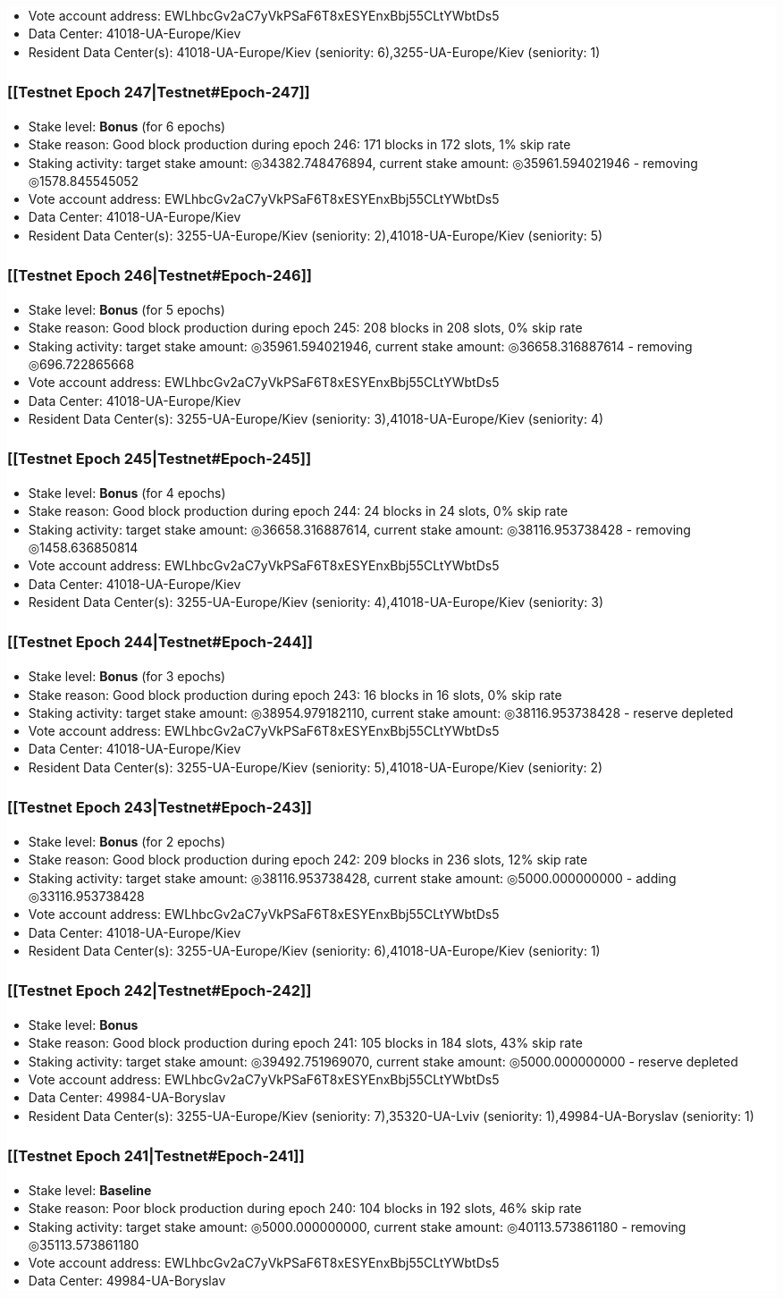 * Vote account address: EWLhbcGv2aC7yVkPSaF6T8xESYEnxBbj55CLtYWbtDs5
* Data Center: 41018-UA-Europe/Kiev
* Resident Data Center(s): 41018-UA-Europe/Kiev (seniority: 6),3255-UA-Europe/Kiev (seniority: 1)
### [[Testnet Epoch 247|Testnet#Epoch-247]]
* Stake level: **Bonus** (for 6 epochs)
* Stake reason: Good block production during epoch 246: 171 blocks in 172 slots, 1% skip rate
* Staking activity: target stake amount: ◎34382.748476894, current stake amount: ◎35961.594021946 - removing ◎1578.845545052
* Vote account address: EWLhbcGv2aC7yVkPSaF6T8xESYEnxBbj55CLtYWbtDs5
* Data Center: 41018-UA-Europe/Kiev
* Resident Data Center(s): 3255-UA-Europe/Kiev (seniority: 2),41018-UA-Europe/Kiev (seniority: 5)
### [[Testnet Epoch 246|Testnet#Epoch-246]]
* Stake level: **Bonus** (for 5 epochs)
* Stake reason: Good block production during epoch 245: 208 blocks in 208 slots, 0% skip rate
* Staking activity: target stake amount: ◎35961.594021946, current stake amount: ◎36658.316887614 - removing ◎696.722865668
* Vote account address: EWLhbcGv2aC7yVkPSaF6T8xESYEnxBbj55CLtYWbtDs5
* Data Center: 41018-UA-Europe/Kiev
* Resident Data Center(s): 3255-UA-Europe/Kiev (seniority: 3),41018-UA-Europe/Kiev (seniority: 4)
### [[Testnet Epoch 245|Testnet#Epoch-245]]
* Stake level: **Bonus** (for 4 epochs)
* Stake reason: Good block production during epoch 244: 24 blocks in 24 slots, 0% skip rate
* Staking activity: target stake amount: ◎36658.316887614, current stake amount: ◎38116.953738428 - removing ◎1458.636850814
* Vote account address: EWLhbcGv2aC7yVkPSaF6T8xESYEnxBbj55CLtYWbtDs5
* Data Center: 41018-UA-Europe/Kiev
* Resident Data Center(s): 3255-UA-Europe/Kiev (seniority: 4),41018-UA-Europe/Kiev (seniority: 3)
### [[Testnet Epoch 244|Testnet#Epoch-244]]
* Stake level: **Bonus** (for 3 epochs)
* Stake reason: Good block production during epoch 243: 16 blocks in 16 slots, 0% skip rate
* Staking activity: target stake amount: ◎38954.979182110, current stake amount: ◎38116.953738428 - reserve depleted
* Vote account address: EWLhbcGv2aC7yVkPSaF6T8xESYEnxBbj55CLtYWbtDs5
* Data Center: 41018-UA-Europe/Kiev
* Resident Data Center(s): 3255-UA-Europe/Kiev (seniority: 5),41018-UA-Europe/Kiev (seniority: 2)
### [[Testnet Epoch 243|Testnet#Epoch-243]]
* Stake level: **Bonus** (for 2 epochs)
* Stake reason: Good block production during epoch 242: 209 blocks in 236 slots, 12% skip rate
* Staking activity: target stake amount: ◎38116.953738428, current stake amount: ◎5000.000000000 - adding ◎33116.953738428
* Vote account address: EWLhbcGv2aC7yVkPSaF6T8xESYEnxBbj55CLtYWbtDs5
* Data Center: 41018-UA-Europe/Kiev
* Resident Data Center(s): 3255-UA-Europe/Kiev (seniority: 6),41018-UA-Europe/Kiev (seniority: 1)
### [[Testnet Epoch 242|Testnet#Epoch-242]]
* Stake level: **Bonus**
* Stake reason: Good block production during epoch 241: 105 blocks in 184 slots, 43% skip rate
* Staking activity: target stake amount: ◎39492.751969070, current stake amount: ◎5000.000000000 - reserve depleted
* Vote account address: EWLhbcGv2aC7yVkPSaF6T8xESYEnxBbj55CLtYWbtDs5
* Data Center: 49984-UA-Boryslav
* Resident Data Center(s): 3255-UA-Europe/Kiev (seniority: 7),35320-UA-Lviv (seniority: 1),49984-UA-Boryslav (seniority: 1)
### [[Testnet Epoch 241|Testnet#Epoch-241]]
* Stake level: **Baseline**
* Stake reason: Poor block production during epoch 240: 104 blocks in 192 slots, 46% skip rate
* Staking activity: target stake amount: ◎5000.000000000, current stake amount: ◎40113.573861180 - removing ◎35113.573861180
* Vote account address: EWLhbcGv2aC7yVkPSaF6T8xESYEnxBbj55CLtYWbtDs5
* Data Center: 49984-UA-Boryslav